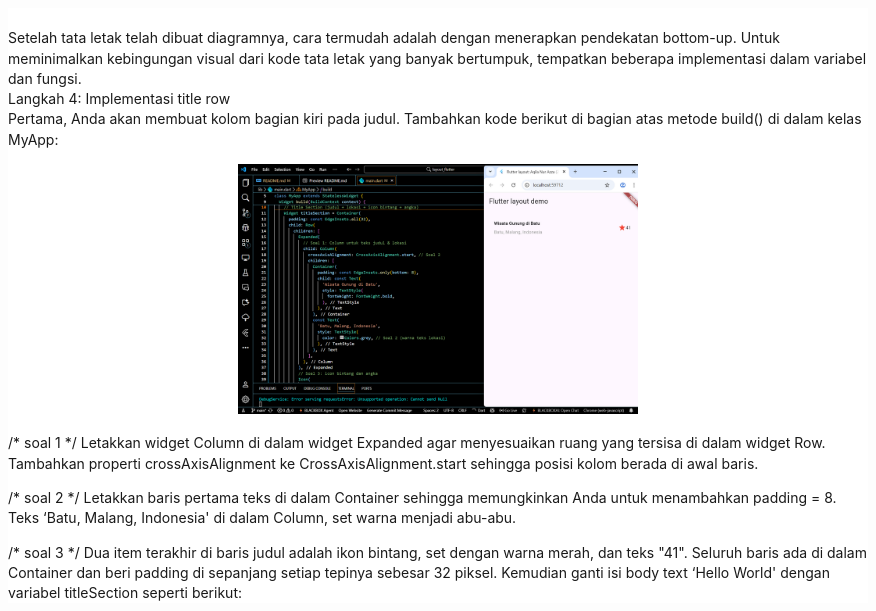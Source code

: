 <br>Setelah tata letak telah dibuat diagramnya, cara termudah adalah dengan menerapkan pendekatan bottom-up. Untuk meminimalkan kebingungan visual dari kode tata letak yang banyak bertumpuk, tempatkan beberapa implementasi dalam variabel dan fungsi.
<br>Langkah 4: Implementasi title row
<br>Pertama, Anda akan membuat kolom bagian kiri pada judul. Tambahkan kode berikut di bagian atas metode build() di dalam kelas MyApp:
<p align="center"><img src="./images/praktikum01/04.png"  width="400"/></p>
/* soal 1 */ Letakkan widget Column di dalam widget Expanded agar menyesuaikan ruang yang tersisa di dalam widget Row. Tambahkan properti crossAxisAlignment ke CrossAxisAlignment.start sehingga posisi kolom berada di awal baris.

/* soal 2 */ Letakkan baris pertama teks di dalam Container sehingga memungkinkan Anda untuk menambahkan padding = 8. Teks ‘Batu, Malang, Indonesia' di dalam Column, set warna menjadi abu-abu.

/* soal 3 */ Dua item terakhir di baris judul adalah ikon bintang, set dengan warna merah, dan teks "41". Seluruh baris ada di dalam Container dan beri padding di sepanjang setiap tepinya sebesar 32 piksel. Kemudian ganti isi body text ‘Hello World' dengan variabel titleSection seperti berikut:
